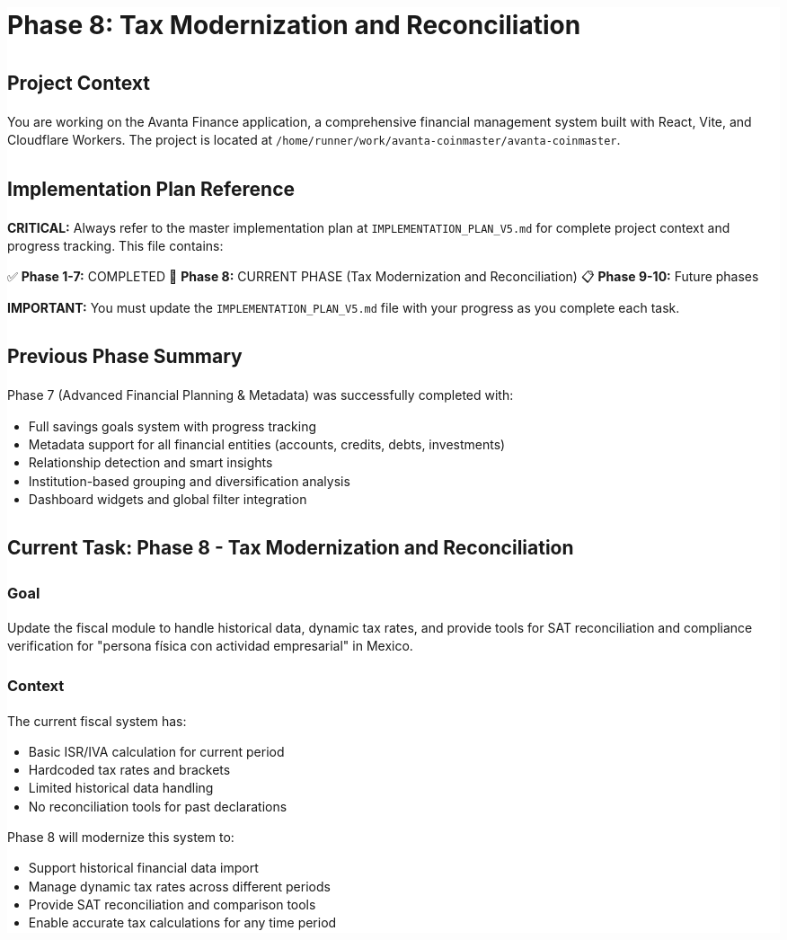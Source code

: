 # Phase 8: Tax Modernization and Reconciliation

## Project Context

You are working on the Avanta Finance application, a comprehensive financial management system built with React, Vite, and Cloudflare Workers. The project is located at `/home/runner/work/avanta-coinmaster/avanta-coinmaster`.

## Implementation Plan Reference

**CRITICAL:** Always refer to the master implementation plan at `IMPLEMENTATION_PLAN_V5.md` for complete project context and progress tracking. This file contains:

✅ **Phase 1-7:** COMPLETED
🚧 **Phase 8:** CURRENT PHASE (Tax Modernization and Reconciliation)
📋 **Phase 9-10:** Future phases

**IMPORTANT:** You must update the `IMPLEMENTATION_PLAN_V5.md` file with your progress as you complete each task.

## Previous Phase Summary

Phase 7 (Advanced Financial Planning & Metadata) was successfully completed with:
- Full savings goals system with progress tracking
- Metadata support for all financial entities (accounts, credits, debts, investments)
- Relationship detection and smart insights
- Institution-based grouping and diversification analysis
- Dashboard widgets and global filter integration

## Current Task: Phase 8 - Tax Modernization and Reconciliation

### Goal
Update the fiscal module to handle historical data, dynamic tax rates, and provide tools for SAT reconciliation and compliance verification for "persona física con actividad empresarial" in Mexico.

### Context

The current fiscal system has:
- Basic ISR/IVA calculation for current period
- Hardcoded tax rates and brackets
- Limited historical data handling
- No reconciliation tools for past declarations

Phase 8 will modernize this system to:
- Support historical financial data import
- Manage dynamic tax rates across different periods
- Provide SAT reconciliation and comparison tools
- Enable accurate tax calculations for any time period
